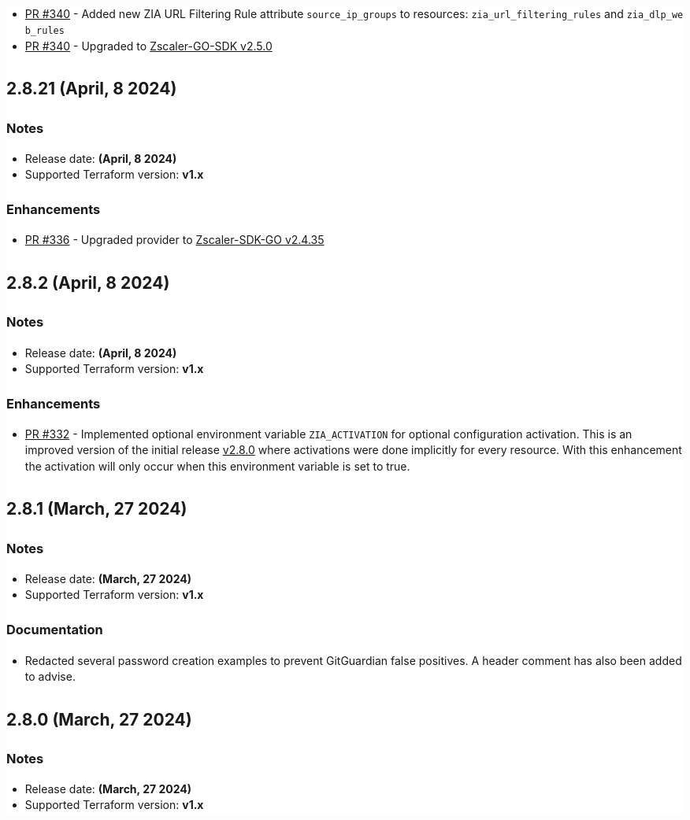 - [PR #340](https://github.com/zscaler/terraform-provider-zia/pull/340) - Added new ZIA URL Filtering Rule attribute `source_ip_groups` to resources: `zia_url_filtering_rules` and `zia_dlp_web_rules`
- [PR #340](https://github.com/zscaler/terraform-provider-zia/pull/340) - Upgraded to [Zscaler-GO-SDK v2.5.0](https://github.com/zscaler/zscaler-sdk-go/releases/tag/v2.5.0)

## 2.8.21 (April, 8 2024)

### Notes

- Release date: **(April, 8 2024)**
- Supported Terraform version: **v1.x**

### Enhancements

- [PR #336](https://github.com/zscaler/terraform-provider-zia/pull/336) - Upgraded provider to [Zscaler-SDK-GO v2.4.35](https://github.com/zscaler/zscaler-sdk-go/releases/tag/v2.4.35)

## 2.8.2 (April, 8 2024)

### Notes

- Release date: **(April, 8 2024)**
- Supported Terraform version: **v1.x**

### Enhancements

- [PR #332](https://github.com/zscaler/terraform-provider-zia/pull/332) - Implemented optional environment variable `ZIA_ACTIVATION` for optional configuration activation. This is an improved version of the initial release [v2.8.0](https://github.com/zscaler/terraform-provider-zia/releases/tag/v2.8.0) where activations were done implicitly for every resource. With this enhancement the activation will only occur when this environment variable is set to true.

## 2.8.1 (March, 27 2024)

### Notes

- Release date: **(March, 27 2024)**
- Supported Terraform version: **v1.x**

### Documentation

- Redacted several password creation examples to prevent GitGuardian false positives. A header comment has also been added to advise.

## 2.8.0 (March, 27 2024)

### Notes

- Release date: **(March, 27 2024)**
- Supported Terraform version: **v1.x**
